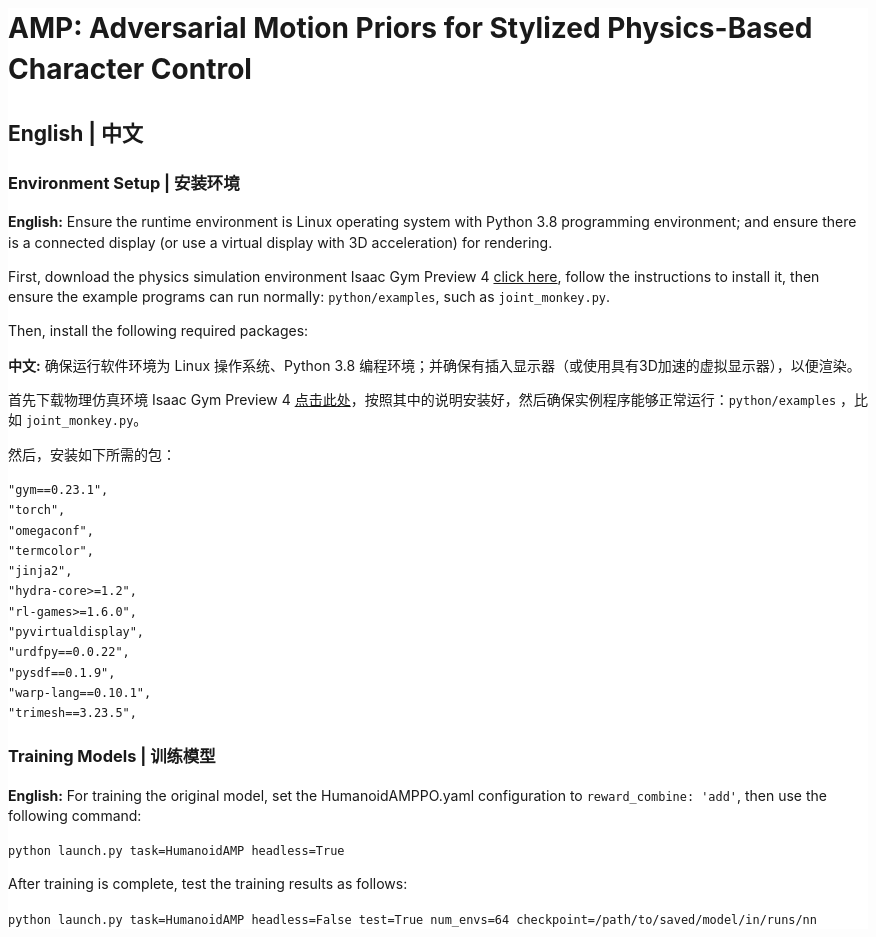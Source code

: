 # AMP: Adversarial Motion Priors for Stylized Physics-Based Character Control

## English | 中文

### Environment Setup | 安装环境

**English:**
Ensure the runtime environment is Linux operating system with Python 3.8 programming environment; and ensure there is a connected display (or use a virtual display with 3D acceleration) for rendering.

First, download the physics simulation environment Isaac Gym Preview 4 [click here](https://developer.nvidia.com/isaac-gym), follow the instructions to install it, then ensure the example programs can run normally: `python/examples`, such as `joint_monkey.py`.

Then, install the following required packages:

**中文:**
确保运行软件环境为 Linux 操作系统、Python 3.8 编程环境；并确保有插入显示器（或使用具有3D加速的虚拟显示器），以便渲染。

首先下载物理仿真环境 Isaac Gym Preview 4 [点击此处](https://developer.nvidia.com/isaac-gym)，按照其中的说明安装好，然后确保实例程序能够正常运行：`python/examples` ，比如 `joint_monkey.py`。

然后，安装如下所需的包：

```
"gym==0.23.1",
"torch",
"omegaconf",
"termcolor",
"jinja2",
"hydra-core>=1.2",
"rl-games>=1.6.0",
"pyvirtualdisplay",
"urdfpy==0.0.22",
"pysdf==0.1.9",
"warp-lang==0.10.1",
"trimesh==3.23.5",
```

### Training Models | 训练模型

**English:**
For training the original model, set the HumanoidAMPPO.yaml configuration to `reward_combine: 'add'`, then use the following command:

```bash
python launch.py task=HumanoidAMP headless=True
```

After training is complete, test the training results as follows:

```bash
python launch.py task=HumanoidAMP headless=False test=True num_envs=64 checkpoint=/path/to/saved/model/in/runs/nn
```
